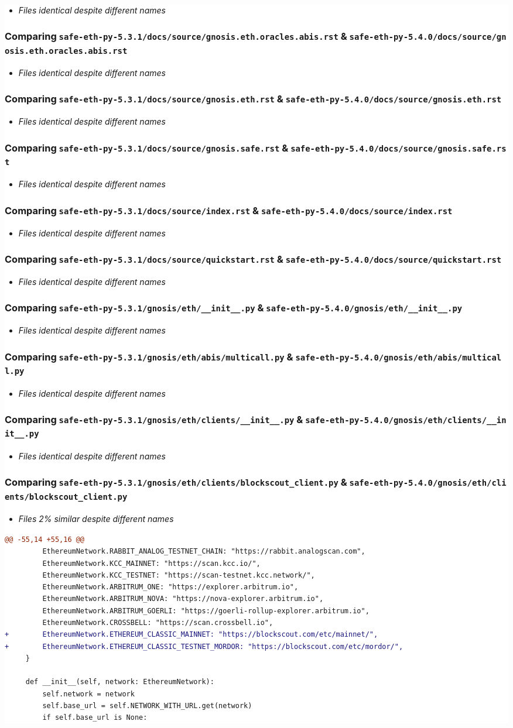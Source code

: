  * *Files identical despite different names*

### Comparing `safe-eth-py-5.3.1/docs/source/gnosis.eth.oracles.abis.rst` & `safe-eth-py-5.4.0/docs/source/gnosis.eth.oracles.abis.rst`

 * *Files identical despite different names*

### Comparing `safe-eth-py-5.3.1/docs/source/gnosis.eth.rst` & `safe-eth-py-5.4.0/docs/source/gnosis.eth.rst`

 * *Files identical despite different names*

### Comparing `safe-eth-py-5.3.1/docs/source/gnosis.safe.rst` & `safe-eth-py-5.4.0/docs/source/gnosis.safe.rst`

 * *Files identical despite different names*

### Comparing `safe-eth-py-5.3.1/docs/source/index.rst` & `safe-eth-py-5.4.0/docs/source/index.rst`

 * *Files identical despite different names*

### Comparing `safe-eth-py-5.3.1/docs/source/quickstart.rst` & `safe-eth-py-5.4.0/docs/source/quickstart.rst`

 * *Files identical despite different names*

### Comparing `safe-eth-py-5.3.1/gnosis/eth/__init__.py` & `safe-eth-py-5.4.0/gnosis/eth/__init__.py`

 * *Files identical despite different names*

### Comparing `safe-eth-py-5.3.1/gnosis/eth/abis/multicall.py` & `safe-eth-py-5.4.0/gnosis/eth/abis/multicall.py`

 * *Files identical despite different names*

### Comparing `safe-eth-py-5.3.1/gnosis/eth/clients/__init__.py` & `safe-eth-py-5.4.0/gnosis/eth/clients/__init__.py`

 * *Files identical despite different names*

### Comparing `safe-eth-py-5.3.1/gnosis/eth/clients/blockscout_client.py` & `safe-eth-py-5.4.0/gnosis/eth/clients/blockscout_client.py`

 * *Files 2% similar despite different names*

```diff
@@ -55,14 +55,16 @@
         EthereumNetwork.RABBIT_ANALOG_TESTNET_CHAIN: "https://rabbit.analogscan.com",
         EthereumNetwork.KCC_MAINNET: "https://scan.kcc.io/",
         EthereumNetwork.KCC_TESTNET: "https://scan-testnet.kcc.network/",
         EthereumNetwork.ARBITRUM_ONE: "https://explorer.arbitrum.io",
         EthereumNetwork.ARBITRUM_NOVA: "https://nova-explorer.arbitrum.io",
         EthereumNetwork.ARBITRUM_GOERLI: "https://goerli-rollup-explorer.arbitrum.io",
         EthereumNetwork.CROSSBELL: "https://scan.crossbell.io",
+        EthereumNetwork.ETHEREUM_CLASSIC_MAINNET: "https://blockscout.com/etc/mainnet/",
+        EthereumNetwork.ETHEREUM_CLASSIC_TESTNET_MORDOR: "https://blockscout.com/etc/mordor/",
     }
 
     def __init__(self, network: EthereumNetwork):
         self.network = network
         self.base_url = self.NETWORK_WITH_URL.get(network)
         if self.base_url is None:
```